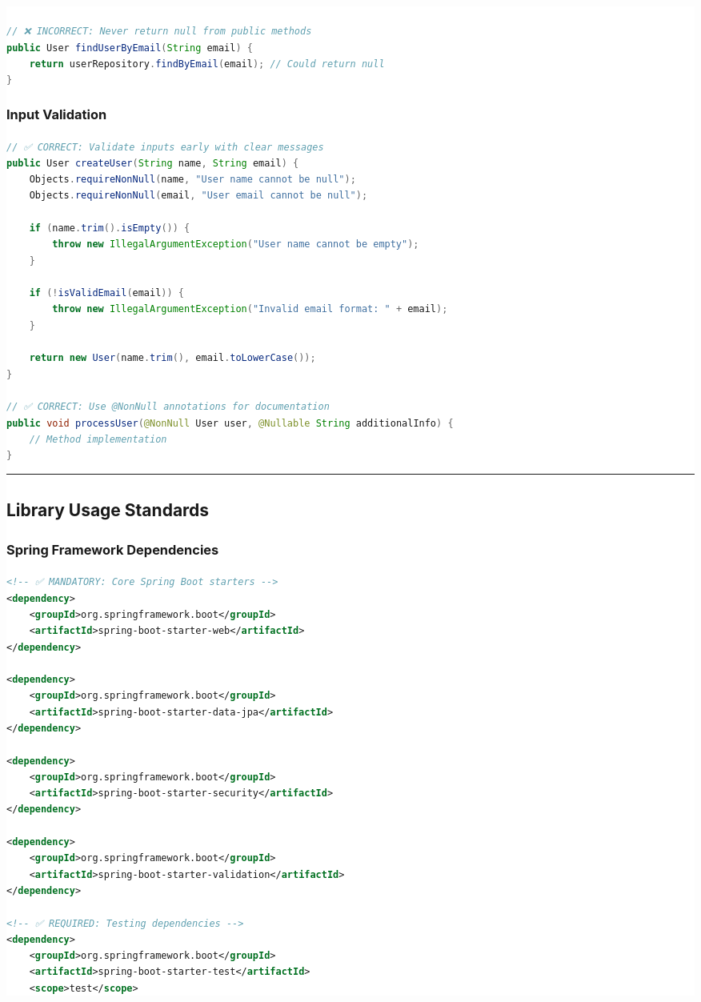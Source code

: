 ```java

// ❌ INCORRECT: Never return null from public methods
public User findUserByEmail(String email) {
    return userRepository.findByEmail(email); // Could return null
}
```

### Input Validation
```java
// ✅ CORRECT: Validate inputs early with clear messages
public User createUser(String name, String email) {
    Objects.requireNonNull(name, "User name cannot be null");
    Objects.requireNonNull(email, "User email cannot be null");
    
    if (name.trim().isEmpty()) {
        throw new IllegalArgumentException("User name cannot be empty");
    }
    
    if (!isValidEmail(email)) {
        throw new IllegalArgumentException("Invalid email format: " + email);
    }
    
    return new User(name.trim(), email.toLowerCase());
}

// ✅ CORRECT: Use @NonNull annotations for documentation
public void processUser(@NonNull User user, @Nullable String additionalInfo) {
    // Method implementation
}
```

---

## Library Usage Standards

### Spring Framework Dependencies
```xml
<!-- ✅ MANDATORY: Core Spring Boot starters -->
<dependency>
    <groupId>org.springframework.boot</groupId>
    <artifactId>spring-boot-starter-web</artifactId>
</dependency>

<dependency>
    <groupId>org.springframework.boot</groupId>
    <artifactId>spring-boot-starter-data-jpa</artifactId>
</dependency>

<dependency>
    <groupId>org.springframework.boot</groupId>
    <artifactId>spring-boot-starter-security</artifactId>
</dependency>

<dependency>
    <groupId>org.springframework.boot</groupId>
    <artifactId>spring-boot-starter-validation</artifactId>
</dependency>

<!-- ✅ REQUIRED: Testing dependencies -->
<dependency>
    <groupId>org.springframework.boot</groupId>
    <artifactId>spring-boot-starter-test</artifactId>
    <scope>test</scope>
```